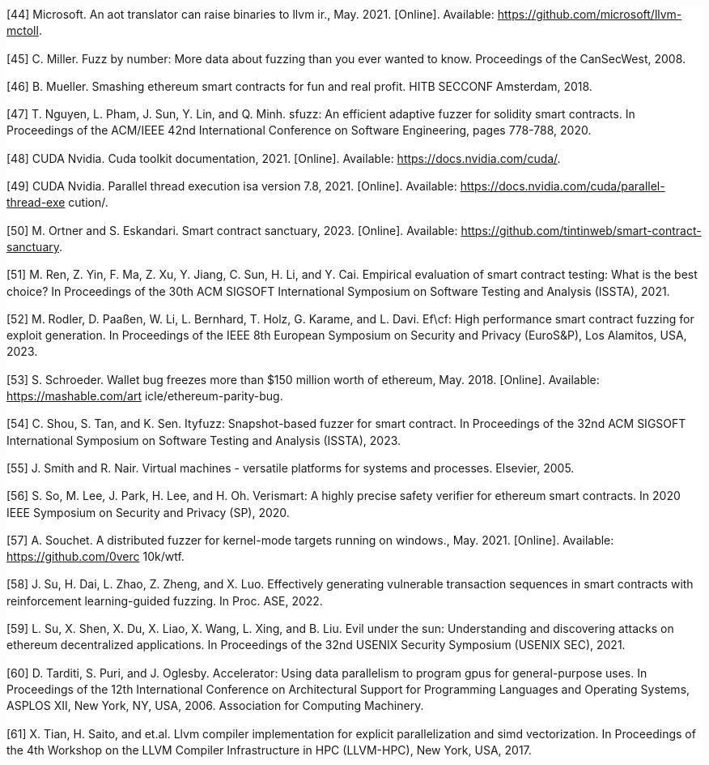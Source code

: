 [44] Microsoft. An aot translator can raise binaries to llvm ir., May. 2021. [Online]. Available: https://github.com/microsoft/llvm-mctoll.

[45] C. Miller. Fuzz by number: More data about fuzzing than you ever wanted to know. Proceedings of the CanSecWest, 2008.

[46] B. Mueller. Smashing ethereum smart contracts for fun and real profit. HITB SECCONF Amsterdam, 2018.

[47] T. Nguyen, L. Pham, J. Sun, Y. Lin, and Q. Minh. sfuzz: An efficient adaptive fuzzer for solidity smart contracts. In Proceedings of the ACM/IEEE 42nd International Conference on Software Engineering, pages 778-788, 2020.

[48] CUDA Nvidia. Cuda toolkit documentation, 2021. [Online]. Available: https://docs.nvidia.com/cuda/.

[49] CUDA Nvidia. Parallel thread execution isa version 7.8, 2021. [Online]. Available: https://docs.nvidia.com/cuda/parallel-thread-exe cution/.

[50] M. Ortner and S. Eskandari. Smart contract sanctuary, 2023. [Online]. Available: https://github.com/tintinweb/smart-contract-sanctuary.

[51] M. Ren, Z. Yin, F. Ma, Z. Xu, Y. Jiang, C. Sun, H. Li, and Y. Cai. Empirical evaluation of smart contract testing: What is the best choice? In Proceedings of the 30th ACM SIGSOFT International Symposium on Software Testing and Analysis (ISSTA), 2021.

[52] M. Rodler, D. Paaßen, W. Li, L. Bernhard, T. Holz, G. Karame, and L. Davi. Ef\\cf: High performance smart contract fuzzing for exploit generation. In Proceedings of the IEEE 8th European Symposium on Security and Privacy (EuroS&P), Los Alamitos, USA, 2023.

[53] S. Schroeder. Wallet bug freezes more than $\$ {150}$ million worth of ethereum, May. 2018. [Online]. Available: https://mashable.com/art icle/ethereum-parity-bug.

[54] C. Shou, S. Tan, and K. Sen. Ityfuzz: Snapshot-based fuzzer for smart contract. In Proceedings of the 32nd ACM SIGSOFT International Symposium on Software Testing and Analysis (ISSTA), 2023.

[55] J. Smith and R. Nair. Virtual machines - versatile platforms for systems and processes. Elsevier, 2005.

[56] S. So, M. Lee, J. Park, H. Lee, and H. Oh. Verismart: A highly precise safety verifier for ethereum smart contracts. In 2020 IEEE Symposium on Security and Privacy (SP), 2020.

[57] A. Souchet. A distributed fuzzer for kernel-mode targets running on windows., May. 2021. [Online]. Available: https://github.com/0verc 10k/wtf.

[58] J. Su, H. Dai, L. Zhao, Z. Zheng, and X. Luo. Effectively generating vulnerable transaction sequences in smart contracts with reinforcement learning-guided fuzzing. In Proc. ASE, 2022.

[59] L. Su, X. Shen, X. Du, X. Liao, X. Wang, L. Xing, and B. Liu. Evil under the sun: Understanding and discovering attacks on ethereum decentralized applications. In Proceedings of the 32nd USENIX Security Symposium (USENIX SEC), 2021.

[60] D. Tarditi, S. Puri, and J. Oglesby. Accelerator: Using data parallelism to program gpus for general-purpose uses. In Proceedings of the 12th International Conference on Architectural Support for Programming Languages and Operating Systems, ASPLOS XII, New York, NY, USA, 2006. Association for Computing Machinery.

[61] X. Tian, H. Saito, and et.al. Llvm compiler implementation for explicit parallelization and simd vectorization. In Proceedings of the 4th Workshop on the LLVM Compiler Infrastructure in HPC (LLVM-HPC), New York, USA, 2017.
